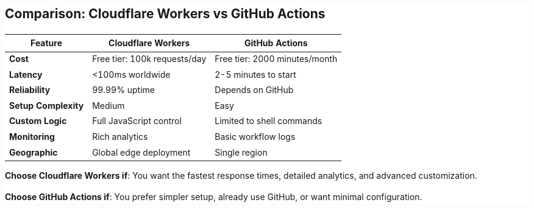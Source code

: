 ## Comparison: Cloudflare Workers vs GitHub Actions

| Feature              | Cloudflare Workers           | GitHub Actions                |
| -------------------- | ---------------------------- | ----------------------------- |
| **Cost**             | Free tier: 100k requests/day | Free tier: 2000 minutes/month |
| **Latency**          | <100ms worldwide             | 2-5 minutes to start          |
| **Reliability**      | 99.99% uptime                | Depends on GitHub             |
| **Setup Complexity** | Medium                       | Easy                          |
| **Custom Logic**     | Full JavaScript control      | Limited to shell commands     |
| **Monitoring**       | Rich analytics               | Basic workflow logs           |
| **Geographic**       | Global edge deployment       | Single region                 |

**Choose Cloudflare Workers if**: You want the fastest response times, detailed
analytics, and advanced customization.

**Choose GitHub Actions if**: You prefer simpler setup, already use GitHub, or
want minimal configuration.

